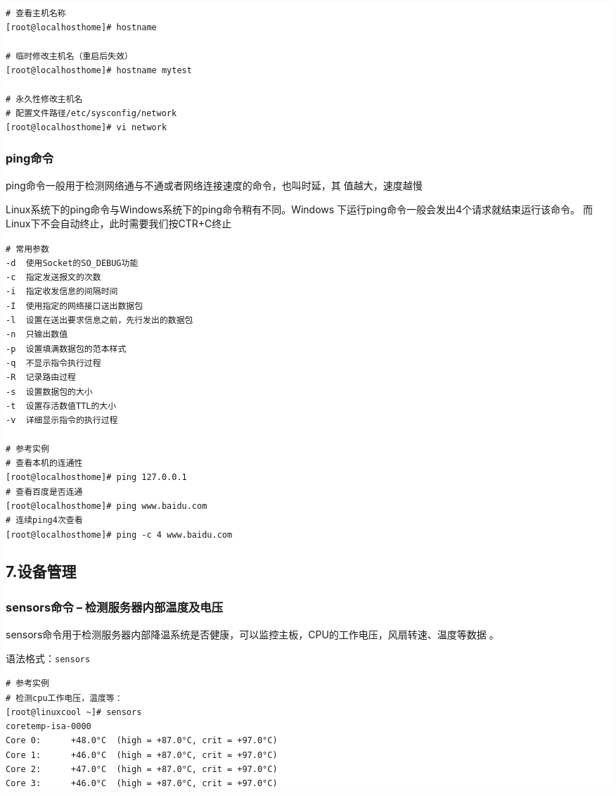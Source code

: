 ```shell
# 查看主机名称
[root@localhosthome]# hostname

# 临时修改主机名（重启后失效）
[root@localhosthome]# hostname mytest

# 永久性修改主机名
# 配置文件路径/etc/sysconfig/network
[root@localhosthome]# vi network
```

### ping命令

ping命令一般用于检测网络通与不通或者网络连接速度的命令，也叫时延，其 值越大，速度越慢

Linux系统下的ping命令与Windows系统下的ping命令稍有不同。Windows 下运行ping命令一般会发出4个请求就结束运行该命令。
而Linux下不会自动终止，此时需要我们按CTR+C终止

```shell
# 常用参数
-d	使用Socket的SO_DEBUG功能
-c	指定发送报文的次数
-i	指定收发信息的间隔时间
-I	使用指定的网络接口送出数据包
-l	设置在送出要求信息之前，先行发出的数据包
-n	只输出数值
-p	设置填满数据包的范本样式
-q	不显示指令执行过程
-R	记录路由过程
-s	设置数据包的大小
-t	设置存活数值TTL的大小
-v	详细显示指令的执行过程

# 参考实例
# 查看本机的连通性
[root@localhosthome]# ping 127.0.0.1
# 查看百度是否连通
[root@localhosthome]# ping www.baidu.com
# 连续ping4次查看
[root@localhosthome]# ping -c 4 www.baidu.com
```

## 7.设备管理

### sensors命令 – 检测服务器内部温度及电压

sensors命令用于检测服务器内部降温系统是否健康，可以监控主板，CPU的工作电压，风扇转速、温度等数据 。

语法格式：`sensors`

```shell
# 参考实例
# 检测cpu工作电压，温度等：
[root@linuxcool ~]# sensors 
coretemp-isa-0000 
Core 0:      +48.0°C  (high = +87.0°C, crit = +97.0°C)   
Core 1:      +46.0°C  (high = +87.0°C, crit = +97.0°C)   
Core 2:      +47.0°C  (high = +87.0°C, crit = +97.0°C)   
Core 3:      +46.0°C  (high = +87.0°C, crit = +97.0°C) 
```
